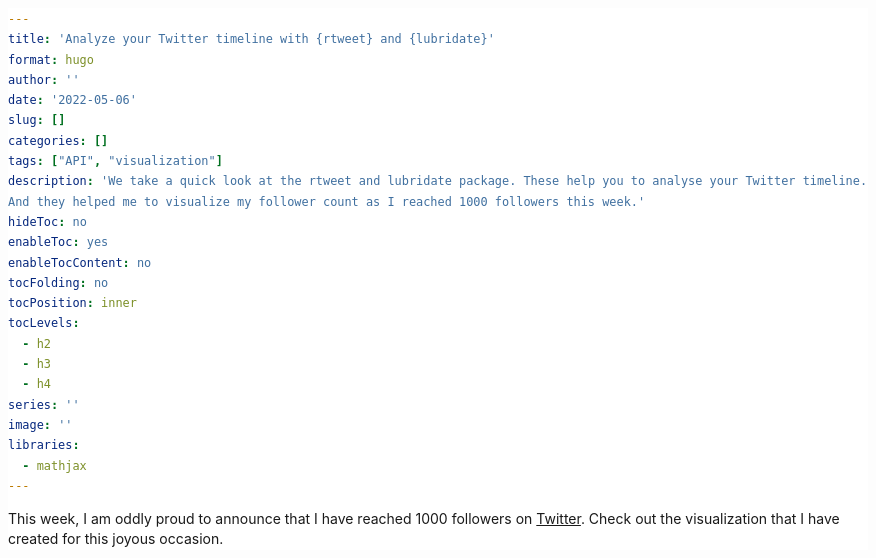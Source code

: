 ```yaml
---
title: 'Analyze your Twitter timeline with {rtweet} and {lubridate}'
format: hugo
author: ''
date: '2022-05-06'
slug: []
categories: []
tags: ["API", "visualization"]
description: 'We take a quick look at the rtweet and lubridate package. These help you to analyse your Twitter timeline. And they helped me to visualize my follower count as I reached 1000 followers this week.'
hideToc: no
enableToc: yes
enableTocContent: no
tocFolding: no
tocPosition: inner
tocLevels:
  - h2
  - h3
  - h4
series: ''
image: ''
libraries:
  - mathjax
---
```




This week, I am oddly proud to announce that I have reached 1000
followers on [Twitter](https://twitter.com/rappa753). Check out the
visualization that I have created for this joyous occasion.

